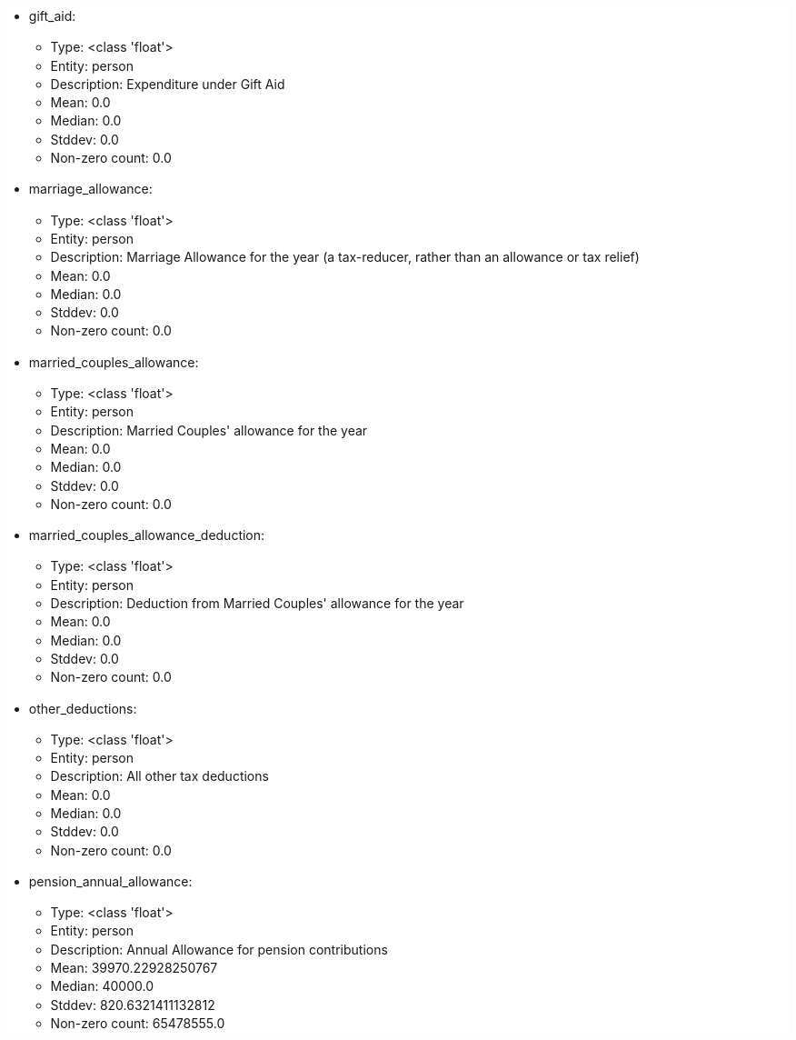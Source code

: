 
- gift_aid:
  - Type: <class 'float'>
  - Entity: person
  - Description: Expenditure under Gift Aid
  - Mean: 0.0
  - Median: 0.0
  - Stddev: 0.0
  - Non-zero count: 0.0


- marriage_allowance:
  - Type: <class 'float'>
  - Entity: person
  - Description: Marriage Allowance for the year (a tax-reducer, rather than an allowance or tax relief)
  - Mean: 0.0
  - Median: 0.0
  - Stddev: 0.0
  - Non-zero count: 0.0


- married_couples_allowance:
  - Type: <class 'float'>
  - Entity: person
  - Description: Married Couples' allowance for the year
  - Mean: 0.0
  - Median: 0.0
  - Stddev: 0.0
  - Non-zero count: 0.0


- married_couples_allowance_deduction:
  - Type: <class 'float'>
  - Entity: person
  - Description: Deduction from Married Couples' allowance for the year
  - Mean: 0.0
  - Median: 0.0
  - Stddev: 0.0
  - Non-zero count: 0.0


- other_deductions:
  - Type: <class 'float'>
  - Entity: person
  - Description: All other tax deductions
  - Mean: 0.0
  - Median: 0.0
  - Stddev: 0.0
  - Non-zero count: 0.0


- pension_annual_allowance:
  - Type: <class 'float'>
  - Entity: person
  - Description: Annual Allowance for pension contributions
  - Mean: 39970.22928250767
  - Median: 40000.0
  - Stddev: 820.6321411132812
  - Non-zero count: 65478555.0
